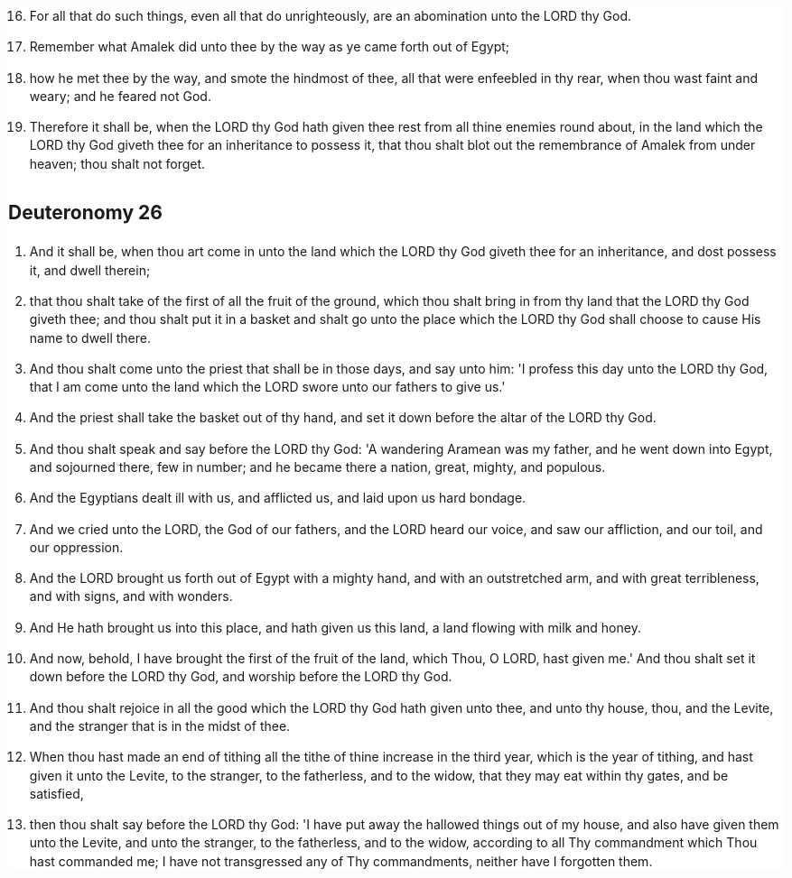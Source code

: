 16. For all that do such things, even all that do unrighteously, are an abomination unto the LORD thy God.

17. Remember what Amalek did unto thee by the way as ye came forth out of Egypt;

18. how he met thee by the way, and smote the hindmost of thee, all that were enfeebled in thy rear, when thou wast faint and weary; and he feared not God.

19. Therefore it shall be, when the LORD thy God hath given thee rest from all thine enemies round about, in the land which the LORD thy God giveth thee for an inheritance to possess it, that thou shalt blot out the remembrance of Amalek from under heaven; thou shalt not forget.

## Deuteronomy 26

1. And it shall be, when thou art come in unto the land which the LORD thy God giveth thee for an inheritance, and dost possess it, and dwell therein;

2. that thou shalt take of the first of all the fruit of the ground, which thou shalt bring in from thy land that the LORD thy God giveth thee; and thou shalt put it in a basket and shalt go unto the place which the LORD thy God shall choose to cause His name to dwell there.

3. And thou shalt come unto the priest that shall be in those days, and say unto him: 'I profess this day unto the LORD thy God, that I am come unto the land which the LORD swore unto our fathers to give us.'

4. And the priest shall take the basket out of thy hand, and set it down before the altar of the LORD thy God.

5. And thou shalt speak and say before the LORD thy God: 'A wandering Aramean was my father, and he went down into Egypt, and sojourned there, few in number; and he became there a nation, great, mighty, and populous.

6. And the Egyptians dealt ill with us, and afflicted us, and laid upon us hard bondage.

7. And we cried unto the LORD, the God of our fathers, and the LORD heard our voice, and saw our affliction, and our toil, and our oppression.

8. And the LORD brought us forth out of Egypt with a mighty hand, and with an outstretched arm, and with great terribleness, and with signs, and with wonders.

9. And He hath brought us into this place, and hath given us this land, a land flowing with milk and honey.

10. And now, behold, I have brought the first of the fruit of the land, which Thou, O LORD, hast given me.' And thou shalt set it down before the LORD thy God, and worship before the LORD thy God.

11. And thou shalt rejoice in all the good which the LORD thy God hath given unto thee, and unto thy house, thou, and the Levite, and the stranger that is in the midst of thee.

12. When thou hast made an end of tithing all the tithe of thine increase in the third year, which is the year of tithing, and hast given it unto the Levite, to the stranger, to the fatherless, and to the widow, that they may eat within thy gates, and be satisfied,

13. then thou shalt say before the LORD thy God: 'I have put away the hallowed things out of my house, and also have given them unto the Levite, and unto the stranger, to the fatherless, and to the widow, according to all Thy commandment which Thou hast commanded me; I have not transgressed any of Thy commandments, neither have I forgotten them.
